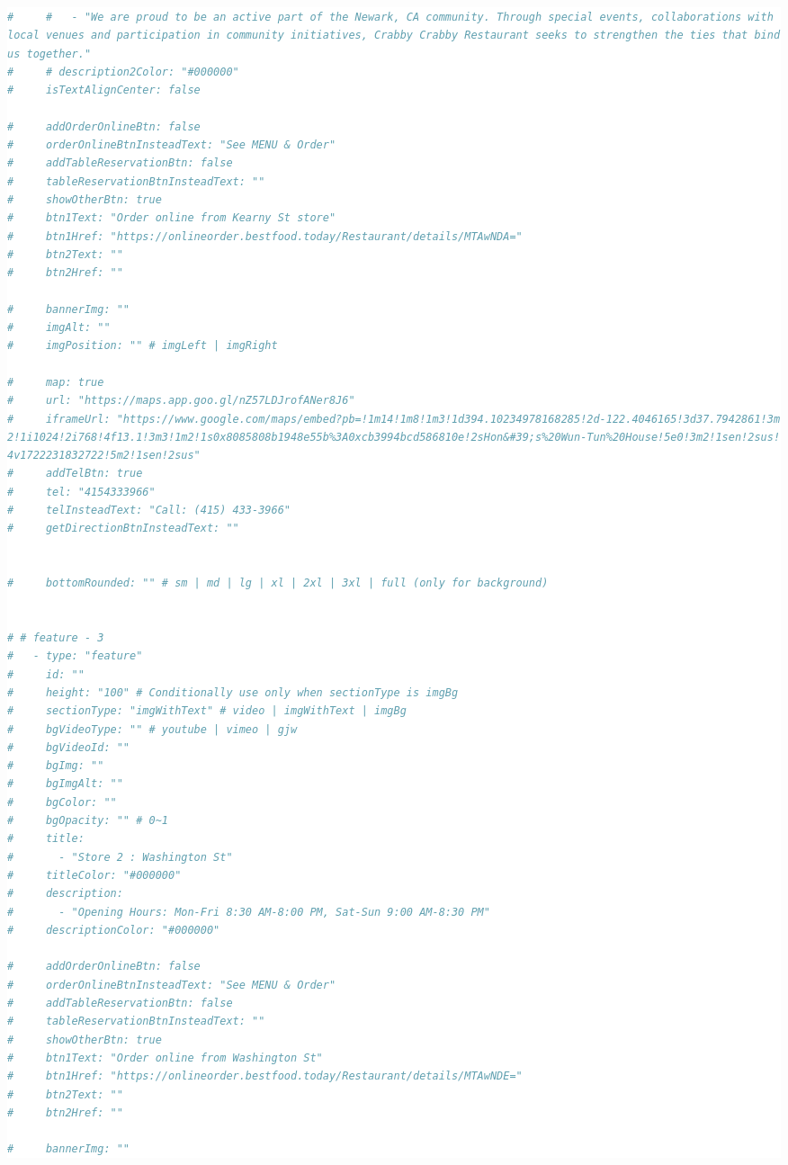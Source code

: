 ```yaml
#     #   - "We are proud to be an active part of the Newark, CA community. Through special events, collaborations with local venues and participation in community initiatives, Crabby Crabby Restaurant seeks to strengthen the ties that bind us together."
#     # description2Color: "#000000"
#     isTextAlignCenter: false

#     addOrderOnlineBtn: false
#     orderOnlineBtnInsteadText: "See MENU & Order"
#     addTableReservationBtn: false
#     tableReservationBtnInsteadText: ""
#     showOtherBtn: true
#     btn1Text: "Order online from Kearny St store" 
#     btn1Href: "https://onlineorder.bestfood.today/Restaurant/details/MTAwNDA=" 
#     btn2Text: "" 
#     btn2Href: "" 

#     bannerImg: ""
#     imgAlt: ""
#     imgPosition: "" # imgLeft | imgRight
    
#     map: true
#     url: "https://maps.app.goo.gl/nZ57LDJrofANer8J6"
#     iframeUrl: "https://www.google.com/maps/embed?pb=!1m14!1m8!1m3!1d394.10234978168285!2d-122.4046165!3d37.7942861!3m2!1i1024!2i768!4f13.1!3m3!1m2!1s0x8085808b1948e55b%3A0xcb3994bcd586810e!2sHon&#39;s%20Wun-Tun%20House!5e0!3m2!1sen!2sus!4v1722231832722!5m2!1sen!2sus"
#     addTelBtn: true
#     tel: "4154333966"
#     telInsteadText: "Call: (415) 433-3966"
#     getDirectionBtnInsteadText: ""
    
    
#     bottomRounded: "" # sm | md | lg | xl | 2xl | 3xl | full (only for background)


# # feature - 3
#   - type: "feature" 
#     id: ""
#     height: "100" # Conditionally use only when sectionType is imgBg
#     sectionType: "imgWithText" # video | imgWithText | imgBg
#     bgVideoType: "" # youtube | vimeo | gjw
#     bgVideoId: ""
#     bgImg: ""
#     bgImgAlt: ""
#     bgColor: ""
#     bgOpacity: "" # 0~1
#     title: 
#       - "Store 2 : Washington St"
#     titleColor: "#000000"
#     description: 
#       - "Opening Hours: Mon-Fri 8:30 AM-8:00 PM, Sat-Sun 9:00 AM-8:30 PM"
#     descriptionColor: "#000000"

#     addOrderOnlineBtn: false
#     orderOnlineBtnInsteadText: "See MENU & Order"
#     addTableReservationBtn: false
#     tableReservationBtnInsteadText: ""
#     showOtherBtn: true
#     btn1Text: "Order online from Washington St" 
#     btn1Href: "https://onlineorder.bestfood.today/Restaurant/details/MTAwNDE=" 
#     btn2Text: "" 
#     btn2Href: "" 

#     bannerImg: ""
```